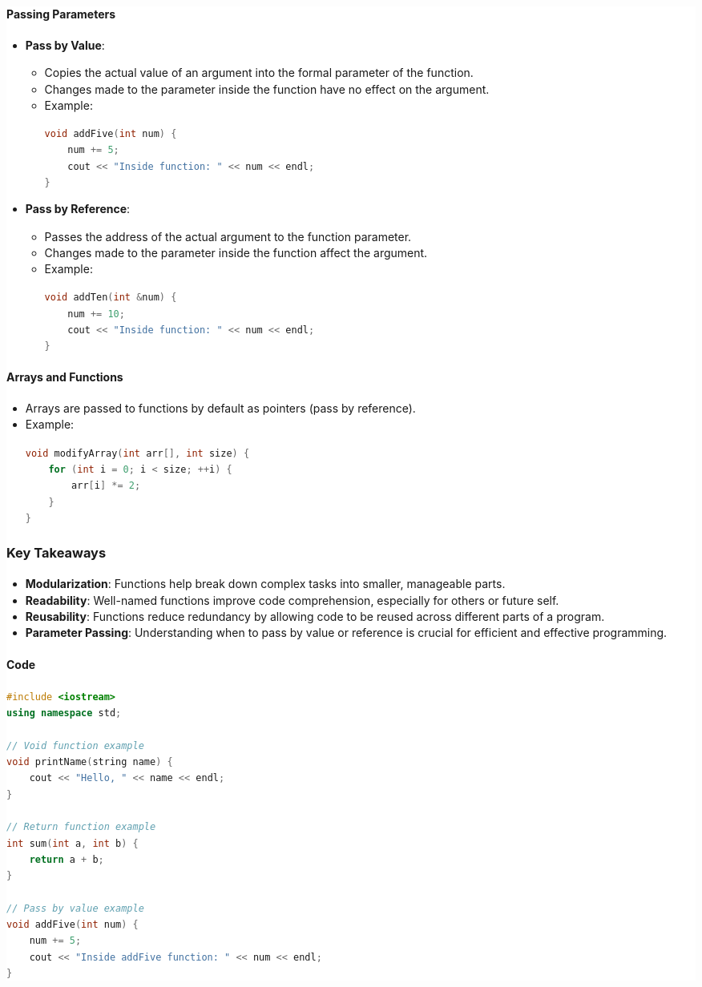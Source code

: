 #### Passing Parameters
- **Pass by Value**: 
  - Copies the actual value of an argument into the formal parameter of the function.
  - Changes made to the parameter inside the function have no effect on the argument.
  - Example:
    ```cpp
    void addFive(int num) {
        num += 5;
        cout << "Inside function: " << num << endl;
    }
    ```
  
- **Pass by Reference**:
  - Passes the address of the actual argument to the function parameter.
  - Changes made to the parameter inside the function affect the argument.
  - Example:
    ```cpp
    void addTen(int &num) {
        num += 10;
        cout << "Inside function: " << num << endl;
    }
    ```

#### Arrays and Functions
- Arrays are passed to functions by default as pointers (pass by reference).
- Example:
  ```cpp
  void modifyArray(int arr[], int size) {
      for (int i = 0; i < size; ++i) {
          arr[i] *= 2;
      }
  }
  ```

### Key Takeaways
- **Modularization**: Functions help break down complex tasks into smaller, manageable parts.
- **Readability**: Well-named functions improve code comprehension, especially for others or future self.
- **Reusability**: Functions reduce redundancy by allowing code to be reused across different parts of a program.
- **Parameter Passing**: Understanding when to pass by value or reference is crucial for efficient and effective programming.


#### Code
```cpp
#include <iostream>
using namespace std;

// Void function example
void printName(string name) {
    cout << "Hello, " << name << endl;
}

// Return function example
int sum(int a, int b) {
    return a + b;
}

// Pass by value example
void addFive(int num) {
    num += 5;
    cout << "Inside addFive function: " << num << endl;
}
```